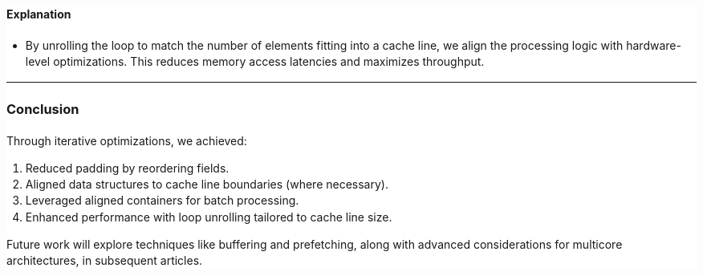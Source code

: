 #### **Explanation**
- By unrolling the loop to match the number of elements fitting into a cache line, we align the processing logic with hardware-level optimizations. This reduces memory access latencies and maximizes throughput.

---

### **Conclusion**
Through iterative optimizations, we achieved:
1. Reduced padding by reordering fields.
2. Aligned data structures to cache line boundaries (where necessary).
3. Leveraged aligned containers for batch processing.
4. Enhanced performance with loop unrolling tailored to cache line size.

Future work will explore techniques like buffering and prefetching, along with advanced considerations for multicore architectures, in subsequent articles.

